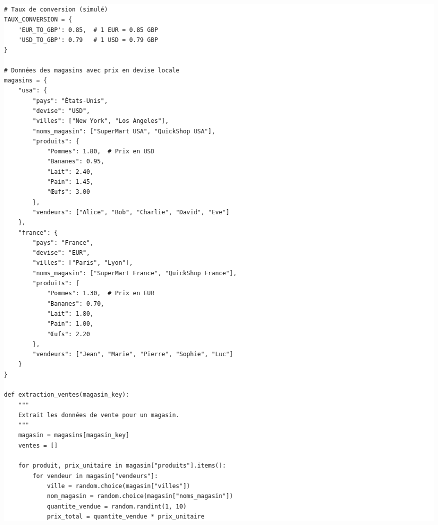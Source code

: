     # Taux de conversion (simulé)
    TAUX_CONVERSION = {
        'EUR_TO_GBP': 0.85,  # 1 EUR = 0.85 GBP
        'USD_TO_GBP': 0.79   # 1 USD = 0.79 GBP
    }

    # Données des magasins avec prix en devise locale
    magasins = {
        "usa": {
            "pays": "États-Unis",
            "devise": "USD",
            "villes": ["New York", "Los Angeles"],
            "noms_magasin": ["SuperMart USA", "QuickShop USA"],
            "produits": {
                "Pommes": 1.80,  # Prix en USD
                "Bananes": 0.95,
                "Lait": 2.40,
                "Pain": 1.45,
                "Œufs": 3.00
            },
            "vendeurs": ["Alice", "Bob", "Charlie", "David", "Eve"]
        },
        "france": {
            "pays": "France",
            "devise": "EUR",
            "villes": ["Paris", "Lyon"],
            "noms_magasin": ["SuperMart France", "QuickShop France"],
            "produits": {
                "Pommes": 1.30,  # Prix en EUR
                "Bananes": 0.70,
                "Lait": 1.80,
                "Pain": 1.00,
                "Œufs": 2.20
            },
            "vendeurs": ["Jean", "Marie", "Pierre", "Sophie", "Luc"]
        }
    }

    def extraction_ventes(magasin_key):
        """
        Extrait les données de vente pour un magasin.
        """
        magasin = magasins[magasin_key]
        ventes = []
        
        for produit, prix_unitaire in magasin["produits"].items():
            for vendeur in magasin["vendeurs"]:
                ville = random.choice(magasin["villes"])
                nom_magasin = random.choice(magasin["noms_magasin"])
                quantite_vendue = random.randint(1, 10)
                prix_total = quantite_vendue * prix_unitaire
                